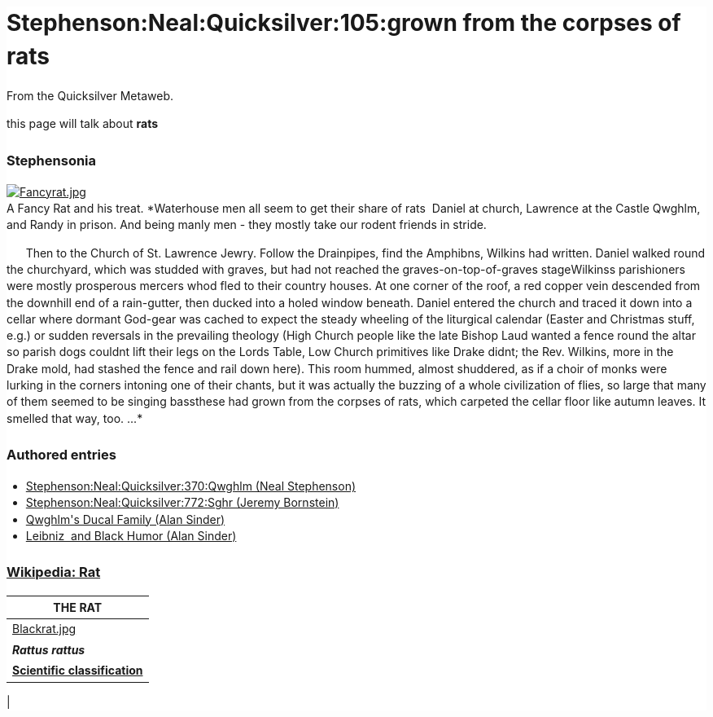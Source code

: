 
# Stephenson:Neal:Quicksilver:105:grown from the corpses of rats

From the Quicksilver Metaweb.

this page will talk about **rats**
### Stephensonia


[![Fancyrat.jpg](/web/20060725170425im_/http://www.metaweb.com/wiki/upload/1/1e/Fancyrat.jpg)](fancyrat-jpg)  
A Fancy Rat and his treat.
*Waterhouse men all seem to get their share of rats  Daniel at church, Lawrence at the Castle Qwghlm, and Randy in prison. And being manly men - they mostly take our rodent friends in stride.  

      Then to the Church of St. Lawrence Jewry. Follow the Drainpipes, find the Amphibns, Wilkins had written. Daniel walked round the churchyard, which was studded with graves, but had not reached the graves-on-top-of-graves stageWilkinss parishioners were mostly prosperous mercers whod fled to their country houses. At one corner of the roof, a red copper vein descended from the downhill end of a rain-gutter, then ducked into a holed window beneath. Daniel entered the church and traced it down into a cellar where dormant God-gear was cached to expect the steady wheeling of the liturgical calendar (Easter and Christmas stuff, e.g.) or sudden reversals in the prevailing theology (High Church people like the late Bishop Laud wanted a fence round the altar so parish dogs couldnt lift their legs on the Lords Table, Low Church primitives like Drake didnt; the Rev. Wilkins, more in the Drake mold, had stashed the fence and rail down here). This room hummed, almost shuddered, as if a choir of monks were lurking in the corners intoning one of their chants, but it was actually the buzzing of a whole civilization of flies, so large that many of them seemed to be singing bassthese had grown from the corpses of rats, which carpeted the cellar floor like autumn leaves. It smelled that way, too. ...*

### Authored entries


* [Stephenson:Neal:Quicksilver:370:Qwghlm (Neal Stephenson)](/stephenson-neal-quicksilver-370-qwghlm-neal-stephenson)
* [Stephenson:Neal:Quicksilver:772:Sghr (Jeremy Bornstein)](/stephenson-neal-quicksilver-772-sghr-jeremy-bornstein)
* [Qwghlm's Ducal Family (Alan Sinder)](/qwghlm-s-ducal-family-alan-sinder)
* [Leibniz  and Black Humor (Alan Sinder)](/leibniz-and-black-humor-alan-sinder)


### [Wikipedia: Rat](/)




| **THE RAT** |
| --- |
| [Blackrat.jpg](/blackrat-jpg) |
| ***Rattus rattus*** |
| **[Scientific classification](/http-en-wikipedia-org-scientific-classification)** |
| 
